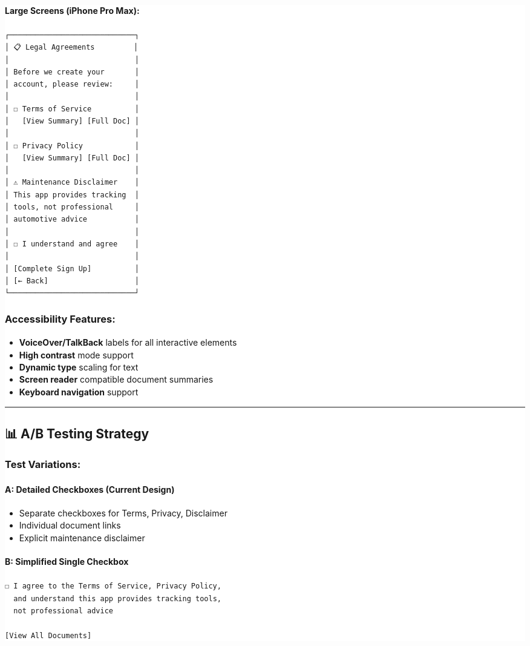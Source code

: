 #### **Large Screens (iPhone Pro Max):**
```
┌─────────────────────────────┐
│ 📋 Legal Agreements         │
│                             │
│ Before we create your       │
│ account, please review:     │
│                             │
│ ☐ Terms of Service          │
│   [View Summary] [Full Doc] │
│                             │
│ ☐ Privacy Policy            │
│   [View Summary] [Full Doc] │
│                             │
│ ⚠️ Maintenance Disclaimer    │
│ This app provides tracking  │
│ tools, not professional     │
│ automotive advice           │
│                             │
│ ☐ I understand and agree    │
│                             │
│ [Complete Sign Up]          │
│ [← Back]                    │
└─────────────────────────────┘
```

### **Accessibility Features:**
- **VoiceOver/TalkBack** labels for all interactive elements
- **High contrast** mode support
- **Dynamic type** scaling for text
- **Screen reader** compatible document summaries
- **Keyboard navigation** support

---

## 📊 A/B Testing Strategy

### **Test Variations:**

#### **A: Detailed Checkboxes (Current Design)**
- Separate checkboxes for Terms, Privacy, Disclaimer
- Individual document links
- Explicit maintenance disclaimer

#### **B: Simplified Single Checkbox**
```
☐ I agree to the Terms of Service, Privacy Policy,
  and understand this app provides tracking tools,
  not professional advice
  
[View All Documents]
```
